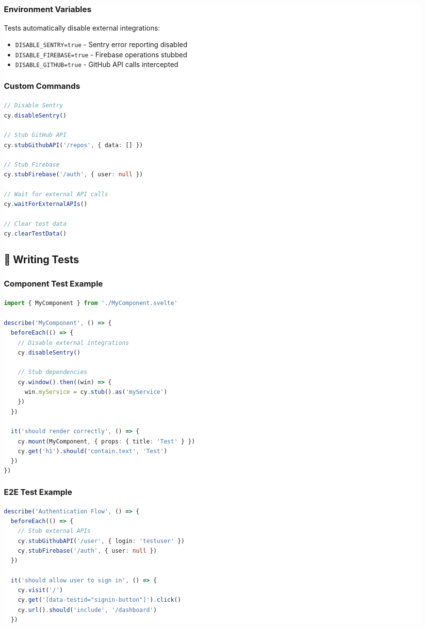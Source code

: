 ### Environment Variables
Tests automatically disable external integrations:
- `DISABLE_SENTRY=true` - Sentry error reporting disabled
- `DISABLE_FIREBASE=true` - Firebase operations stubbed
- `DISABLE_GITHUB=true` - GitHub API calls intercepted

### Custom Commands
```typescript
// Disable Sentry
cy.disableSentry()

// Stub GitHub API
cy.stubGithubAPI('/repos', { data: [] })

// Stub Firebase
cy.stubFirebase('/auth', { user: null })

// Wait for external API calls
cy.waitForExternalAPIs()

// Clear test data
cy.clearTestData()
```

## 🧪 Writing Tests

### Component Test Example
```typescript
import { MyComponent } from './MyComponent.svelte'

describe('MyComponent', () => {
  beforeEach(() => {
    // Disable external integrations
    cy.disableSentry()
    
    // Stub dependencies
    cy.window().then((win) => {
      win.myService = cy.stub().as('myService')
    })
  })

  it('should render correctly', () => {
    cy.mount(MyComponent, { props: { title: 'Test' } })
    cy.get('h1').should('contain.text', 'Test')
  })
})
```

### E2E Test Example
```typescript
describe('Authentication Flow', () => {
  beforeEach(() => {
    // Stub external APIs
    cy.stubGithubAPI('/user', { login: 'testuser' })
    cy.stubFirebase('/auth', { user: null })
  })

  it('should allow user to sign in', () => {
    cy.visit('/')
    cy.get('[data-testid="signin-button"]').click()
    cy.url().should('include', '/dashboard')
  })
```